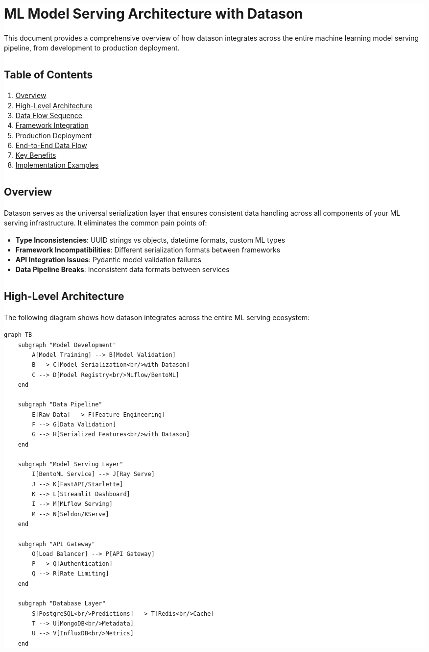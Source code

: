 # ML Model Serving Architecture with Datason

This document provides a comprehensive overview of how datason integrates across the entire machine learning model serving pipeline, from development to production deployment.

## Table of Contents

1. [Overview](#overview)
2. [High-Level Architecture](#high-level-architecture)
3. [Data Flow Sequence](#data-flow-sequence)
4. [Framework Integration](#framework-integration)
5. [Production Deployment](#production-deployment)
6. [End-to-End Data Flow](#end-to-end-data-flow)
7. [Key Benefits](#key-benefits)
8. [Implementation Examples](#implementation-examples)

## Overview

Datason serves as the universal serialization layer that ensures consistent data handling across all components of your ML serving infrastructure. It eliminates the common pain points of:

- **Type Inconsistencies**: UUID strings vs objects, datetime formats, custom ML types
- **Framework Incompatibilities**: Different serialization formats between frameworks
- **API Integration Issues**: Pydantic model validation failures
- **Data Pipeline Breaks**: Inconsistent data formats between services

## High-Level Architecture

The following diagram shows how datason integrates across the entire ML serving ecosystem:

```mermaid
graph TB
    subgraph "Model Development"
        A[Model Training] --> B[Model Validation]
        B --> C[Model Serialization<br/>with Datason]
        C --> D[Model Registry<br/>MLflow/BentoML]
    end

    subgraph "Data Pipeline"
        E[Raw Data] --> F[Feature Engineering]
        F --> G[Data Validation]
        G --> H[Serialized Features<br/>with Datason]
    end

    subgraph "Model Serving Layer"
        I[BentoML Service] --> J[Ray Serve]
        J --> K[FastAPI/Starlette]
        K --> L[Streamlit Dashboard]
        I --> M[MLflow Serving]
        M --> N[Seldon/KServe]
    end

    subgraph "API Gateway"
        O[Load Balancer] --> P[API Gateway]
        P --> Q[Authentication]
        Q --> R[Rate Limiting]
    end

    subgraph "Database Layer"
        S[PostgreSQL<br/>Predictions] --> T[Redis<br/>Cache]
        T --> U[MongoDB<br/>Metadata]
        U --> V[InfluxDB<br/>Metrics]
    end
```